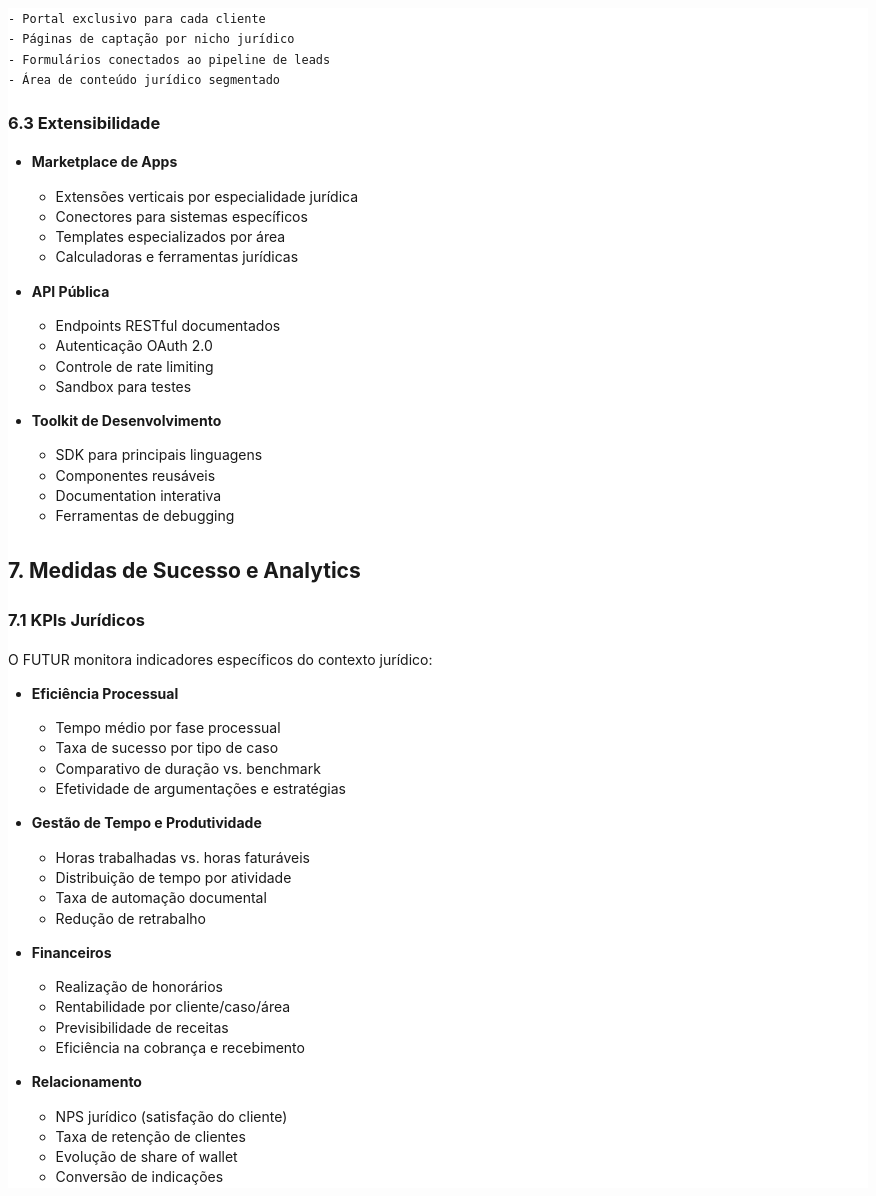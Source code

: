     - Portal exclusivo para cada cliente
    - Páginas de captação por nicho jurídico
    - Formulários conectados ao pipeline de leads
    - Área de conteúdo jurídico segmentado

### 6.3 Extensibilidade

- **Marketplace de Apps**
    
    - Extensões verticais por especialidade jurídica
    - Conectores para sistemas específicos
    - Templates especializados por área
    - Calculadoras e ferramentas jurídicas
- **API Pública**
    
    - Endpoints RESTful documentados
    - Autenticação OAuth 2.0
    - Controle de rate limiting
    - Sandbox para testes
- **Toolkit de Desenvolvimento**
    
    - SDK para principais linguagens
    - Componentes reusáveis
    - Documentation interativa
    - Ferramentas de debugging

## 7. Medidas de Sucesso e Analytics

### 7.1 KPIs Jurídicos

O FUTUR monitora indicadores específicos do contexto jurídico:

- **Eficiência Processual**
    
    - Tempo médio por fase processual
    - Taxa de sucesso por tipo de caso
    - Comparativo de duração vs. benchmark
    - Efetividade de argumentações e estratégias
- **Gestão de Tempo e Produtividade**
    
    - Horas trabalhadas vs. horas faturáveis
    - Distribuição de tempo por atividade
    - Taxa de automação documental
    - Redução de retrabalho
- **Financeiros**
    
    - Realização de honorários
    - Rentabilidade por cliente/caso/área
    - Previsibilidade de receitas
    - Eficiência na cobrança e recebimento
- **Relacionamento**
    
    - NPS jurídico (satisfação do cliente)
    - Taxa de retenção de clientes
    - Evolução de share of wallet
    - Conversão de indicações
